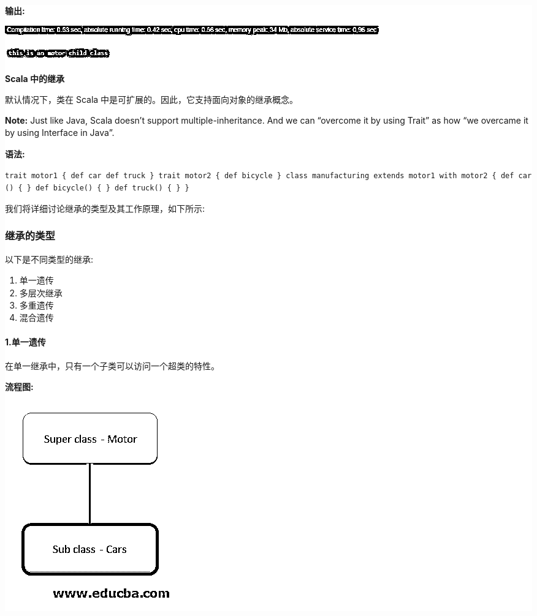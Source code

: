 **输出:**

![Inheritance in Scala Example 2](img/d63694bda9ac261141d1975156dd9b30.png)



**Scala 中的继承**

默认情况下，类在 Scala 中是可扩展的。因此，它支持面向对象的继承概念。

**Note:** Just like Java, Scala doesn’t support multiple-inheritance. And we can “overcome it by using Trait”
as how “we overcame it by using Interface in Java”.

**语法:**

`trait motor1 { def car
def truck
}
trait motor2 { def bicycle
}
class manufacturing extends motor1 with motor2 { def car () {
}
def bicycle() {
}
def truck() {
}
}`

我们将详细讨论继承的类型及其工作原理，如下所示:

### 继承的类型

以下是不同类型的继承:

1.  单一遗传
2.  多层次继承
3.  多重遗传
4.  混合遗传

#### 1.单一遗传

在单一继承中，只有一个子类可以访问一个超类的特性。

**流程图:**

![Single Inheritance](img/31c736e8bd91473a3396af20520e68ce.png)
